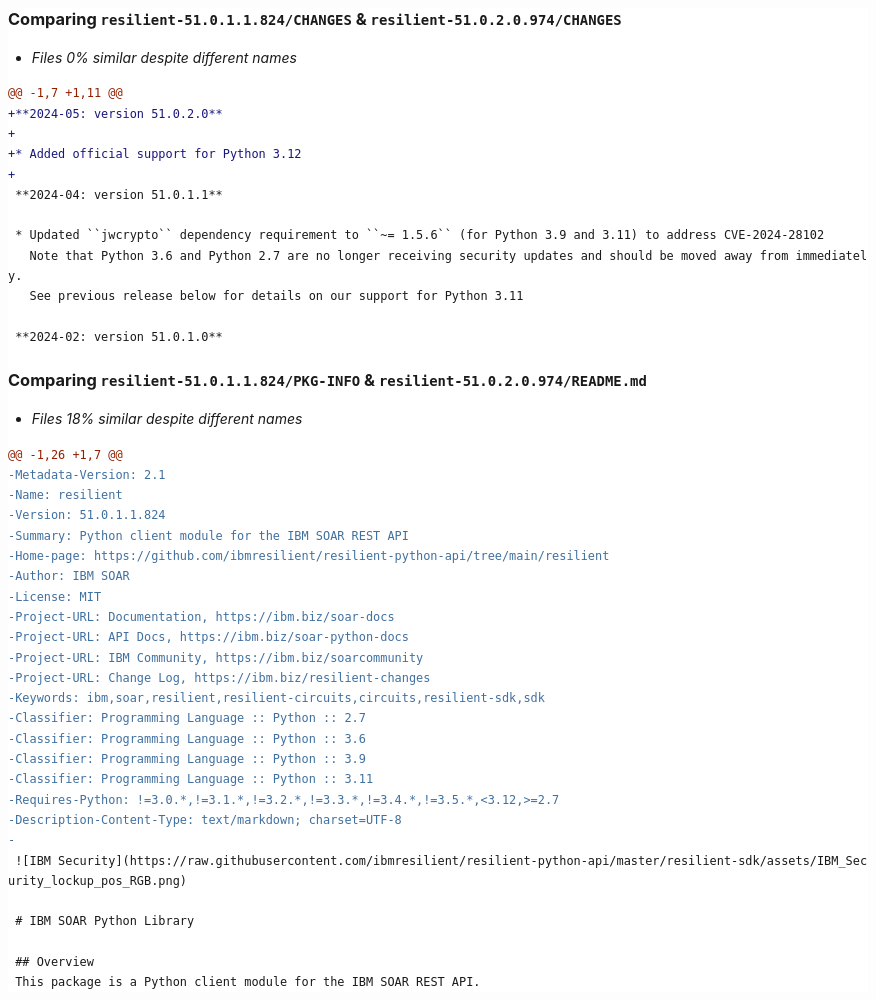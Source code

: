 ### Comparing `resilient-51.0.1.1.824/CHANGES` & `resilient-51.0.2.0.974/CHANGES`

 * *Files 0% similar despite different names*

```diff
@@ -1,7 +1,11 @@
+**2024-05: version 51.0.2.0**
+
+* Added official support for Python 3.12
+
 **2024-04: version 51.0.1.1**
 
 * Updated ``jwcrypto`` dependency requirement to ``~= 1.5.6`` (for Python 3.9 and 3.11) to address CVE-2024-28102
   Note that Python 3.6 and Python 2.7 are no longer receiving security updates and should be moved away from immediately.
   See previous release below for details on our support for Python 3.11
 
 **2024-02: version 51.0.1.0**
```

### Comparing `resilient-51.0.1.1.824/PKG-INFO` & `resilient-51.0.2.0.974/README.md`

 * *Files 18% similar despite different names*

```diff
@@ -1,26 +1,7 @@
-Metadata-Version: 2.1
-Name: resilient
-Version: 51.0.1.1.824
-Summary: Python client module for the IBM SOAR REST API
-Home-page: https://github.com/ibmresilient/resilient-python-api/tree/main/resilient
-Author: IBM SOAR
-License: MIT
-Project-URL: Documentation, https://ibm.biz/soar-docs
-Project-URL: API Docs, https://ibm.biz/soar-python-docs
-Project-URL: IBM Community, https://ibm.biz/soarcommunity
-Project-URL: Change Log, https://ibm.biz/resilient-changes
-Keywords: ibm,soar,resilient,resilient-circuits,circuits,resilient-sdk,sdk
-Classifier: Programming Language :: Python :: 2.7
-Classifier: Programming Language :: Python :: 3.6
-Classifier: Programming Language :: Python :: 3.9
-Classifier: Programming Language :: Python :: 3.11
-Requires-Python: !=3.0.*,!=3.1.*,!=3.2.*,!=3.3.*,!=3.4.*,!=3.5.*,<3.12,>=2.7
-Description-Content-Type: text/markdown; charset=UTF-8
-
 ![IBM Security](https://raw.githubusercontent.com/ibmresilient/resilient-python-api/master/resilient-sdk/assets/IBM_Security_lockup_pos_RGB.png)
 
 # IBM SOAR Python Library
 
 ## Overview
 This package is a Python client module for the IBM SOAR REST API.
```
